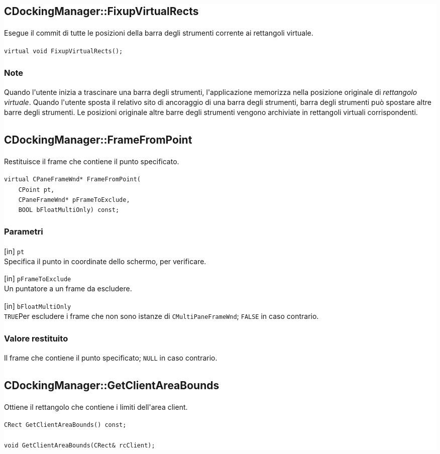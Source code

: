 ##  <a name="a-namefixupvirtualrectsa--cdockingmanagerfixupvirtualrects"></a><a name="fixupvirtualrects"></a>CDockingManager::FixupVirtualRects  
 Esegue il commit di tutte le posizioni della barra degli strumenti corrente ai rettangoli virtuale.  
  
```  
virtual void FixupVirtualRects();
```  
  
### <a name="remarks"></a>Note  
 Quando l'utente inizia a trascinare una barra degli strumenti, l'applicazione memorizza nella posizione originale di *rettangolo virtuale*. Quando l'utente sposta il relativo sito di ancoraggio di una barra degli strumenti, barra degli strumenti può spostare altre barre degli strumenti. Le posizioni originale altre barre degli strumenti vengono archiviate in rettangoli virtuali corrispondenti.  
  
##  <a name="a-nameframefrompointa--cdockingmanagerframefrompoint"></a><a name="framefrompoint"></a>CDockingManager::FrameFromPoint  
 Restituisce il frame che contiene il punto specificato.  
  
```  
virtual CPaneFrameWnd* FrameFromPoint(
    CPoint pt,  
    CPaneFrameWnd* pFrameToExclude,  
    BOOL bFloatMultiOnly) const;  
```  
  
### <a name="parameters"></a>Parametri  
 [in] `pt`  
 Specifica il punto in coordinate dello schermo, per verificare.  
  
 [in] `pFrameToExclude`  
 Un puntatore a un frame da escludere.  
  
 [in] `bFloatMultiOnly`  
 `TRUE`Per escludere i frame che non sono istanze di `CMultiPaneFrameWnd`; `FALSE` in caso contrario.  
  
### <a name="return-value"></a>Valore restituito  
 Il frame che contiene il punto specificato; `NULL` in caso contrario.  
  
##  <a name="a-namegetclientareaboundsa--cdockingmanagergetclientareabounds"></a><a name="getclientareabounds"></a>CDockingManager::GetClientAreaBounds  
 Ottiene il rettangolo che contiene i limiti dell'area client.  
  
```  
CRect GetClientAreaBounds() const;

void GetClientAreaBounds(CRect& rcClient);
```  
  